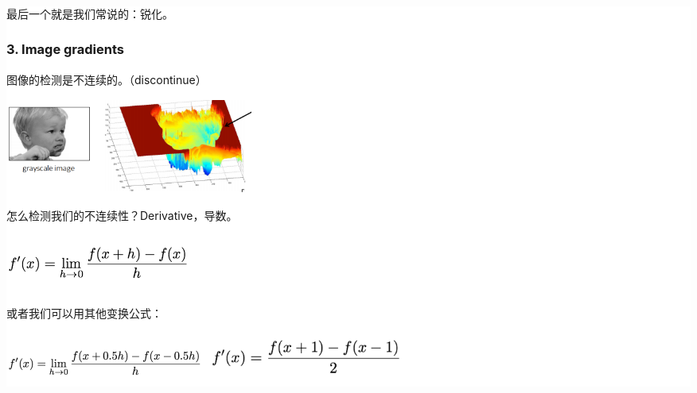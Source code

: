 最后一个就是我们常说的：锐化。



### 3. Image gradients

图像的检测是不连续的。（discontinue）

<img src="./ppt 234.assets/image-20241019181930747.png" alt="image-20241019181930747" style="zoom:33%;" />

怎么检测我们的不连续性？Derivative，导数。

<img src="./ppt 234.assets/image-20241019182121668.png" alt="image-20241019182121668" style="zoom:50%;" />

或者我们可以用其他变换公式：

<img src="./ppt 234.assets/image-20241019195759714.png" alt="image-20241019195759714" style="zoom: 50%;" />

<img src="./ppt 234.assets/image-20241019195808814.png" alt="image-20241019195808814" style="zoom: 67%;" />
